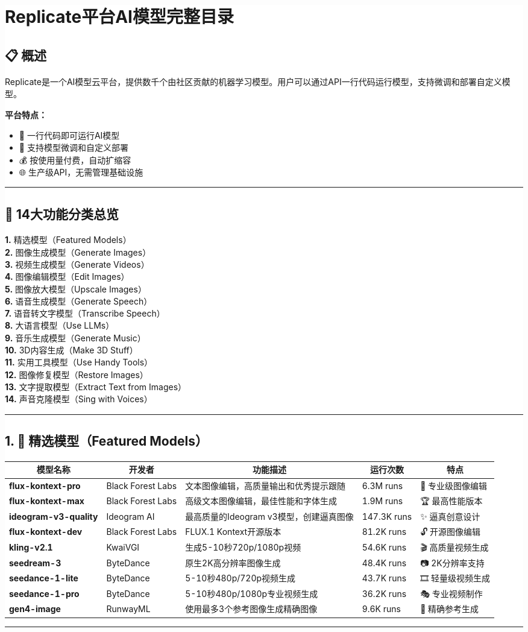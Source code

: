 # Replicate平台AI模型完整目录

## 📋 概述

Replicate是一个AI模型云平台，提供数千个由社区贡献的机器学习模型。用户可以通过API一行代码运行模型，支持微调和部署自定义模型。

**平台特点：**
- 🚀 一行代码即可运行AI模型
- 🔧 支持模型微调和自定义部署
- 💰 按使用量付费，自动扩缩容
- 🌐 生产级API，无需管理基础设施

---

## 🔢 **14大功能分类总览**

**1.** 精选模型（Featured Models）  
**2.** 图像生成模型（Generate Images）  
**3.** 视频生成模型（Generate Videos）  
**4.** 图像编辑模型（Edit Images）  
**5.** 图像放大模型（Upscale Images）  
**6.** 语音生成模型（Generate Speech）  
**7.** 语音转文字模型（Transcribe Speech）  
**8.** 大语言模型（Use LLMs）  
**9.** 音乐生成模型（Generate Music）  
**10.** 3D内容生成（Make 3D Stuff）  
**11.** 实用工具模型（Use Handy Tools）  
**12.** 图像修复模型（Restore Images）  
**13.** 文字提取模型（Extract Text from Images）  
**14.** 声音克隆模型（Sing with Voices）  

---

## **1.** 🌟 精选模型（Featured Models）

| 模型名称 | 开发者 | 功能描述 | 运行次数 | 特点 |
|----------|--------|----------|----------|------|
| **flux-kontext-pro** | Black Forest Labs | 文本图像编辑，高质量输出和优秀提示跟随 | 6.3M runs | 🎯 专业级图像编辑 |
| **flux-kontext-max** | Black Forest Labs | 高级文本图像编辑，最佳性能和字体生成 | 1.9M runs | 🏆 最高性能版本 |
| **ideogram-v3-quality** | Ideogram AI | 最高质量的Ideogram v3模型，创建逼真图像 | 147.3K runs | ✨ 逼真创意设计 |
| **flux-kontext-dev** | Black Forest Labs | FLUX.1 Kontext开源版本 | 81.2K runs | 🔓 开源图像编辑 |
| **kling-v2.1** | KwaiVGI | 生成5-10秒720p/1080p视频 | 54.6K runs | 🎬 高质量视频生成 |
| **seedream-3** | ByteDance | 原生2K高分辨率图像生成 | 48.4K runs | 📷 2K分辨率支持 |
| **seedance-1-lite** | ByteDance | 5-10秒480p/720p视频生成 | 43.7K runs | 🎞️ 轻量级视频生成 |
| **seedance-1-pro** | ByteDance | 5-10秒480p/1080p专业视频生成 | 36.2K runs | 🎭 专业视频制作 |
| **gen4-image** | RunwayML | 使用最多3个参考图像生成精确图像 | 9.6K runs | 🎯 精确参考生成 |

---